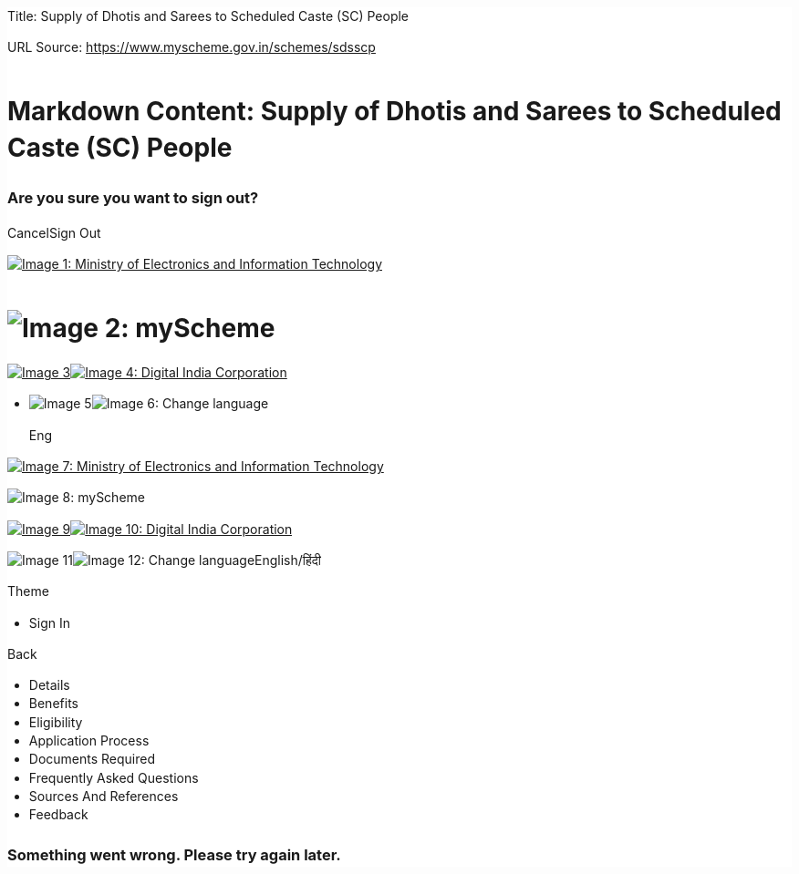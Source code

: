 Title: Supply of Dhotis and Sarees to Scheduled Caste (SC) People

URL Source: https://www.myscheme.gov.in/schemes/sdsscp

Markdown Content:
Supply of Dhotis and Sarees to Scheduled Caste (SC) People
===============
  

### Are you sure you want to sign out?

CancelSign Out

[![Image 1: Ministry of Electronics and Information Technology](https://cdn.myscheme.in/images/logos/emblem-black.svg)](https://www.myscheme.gov.in/)

![Image 2: myScheme](https://cdn.myscheme.in/images/logos/myscheme-logo-black.svg)
==================================================================================

[![Image 3](blob:https://www.myscheme.gov.in/7029bfa5283c1934d72d4efe1c626373)![Image 4: Digital India Corporation](https://cdn.myscheme.in/images/logos/digital-india-black.svg)](https://www.digitalindia.gov.in/)

*   ![Image 5](blob:https://www.myscheme.gov.in/39e3356370f513e3664ceae4ebfc3a5a)![Image 6: Change language](blob:https://www.myscheme.gov.in/b9a31d3949b1882a09ed2f8508d538f3)
    
    Eng
    

[![Image 7: Ministry of Electronics and Information Technology](https://cdn.myscheme.in/images/logos/emblem-black.svg)](https://www.myscheme.gov.in/)

![Image 8: myScheme](https://cdn.myscheme.in/images/logos/myscheme-logo-black.svg)

[![Image 9](blob:https://www.myscheme.gov.in/04e0786ebe0ffe2b3244c2451b75b80f)![Image 10: Digital India Corporation](https://cdn.myscheme.in/images/logos/digital-india-black.svg)](https://www.digitalindia.gov.in/)

![Image 11](blob:https://www.myscheme.gov.in/39e3356370f513e3664ceae4ebfc3a5a)![Image 12: Change language](https://cdn.myscheme.in/images/icons/language.svg)English/हिंदी

Theme

*   Sign In

Back

*   Details
*   Benefits
*   Eligibility
*   Application Process
*   Documents Required
*   Frequently Asked Questions
*   Sources And References
*   Feedback

### Something went wrong. Please try again later.
